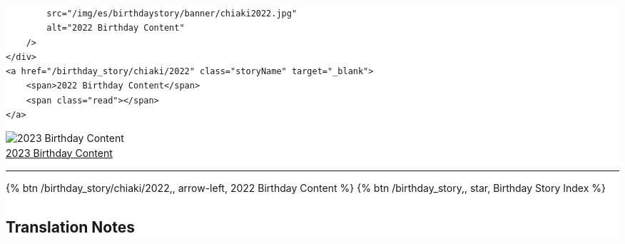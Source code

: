             src="/img/es/birthdaystory/banner/chiaki2022.jpg"
            alt="2022 Birthday Content"
        />
    </div>
    <a href="/birthday_story/chiaki/2022" class="storyName" target="_blank">
        <span>2022 Birthday Content</span>
        <span class="read"></span>
    </a>
</div>
<div class="story">
    <div class="thumbimage">
        <img
            src="/img/es/birthdaystory/banner/chiaki2023.jpg"
            alt="2023 Birthday Content"
        />
    </div>
    <a href="/birthday_story/chiaki/2023" class="storyName" target="_blank">
        <span>2023 Birthday Content</span>
        <span class="read"></span>
    </a>
</div>
</div>

<hr>

<div toc>
{% btn /birthday_story/chiaki/2022,, arrow-left, 2022 Birthday Content %}
{% btn /birthday_story,, star, Birthday Story Index %}
</div>

## Translation Notes

[^1]: This is a reference to <a href="https://ensemble-stars.fandom.com/wiki/WANTED!!!" target="_blank">WANTED!!!</a>.
